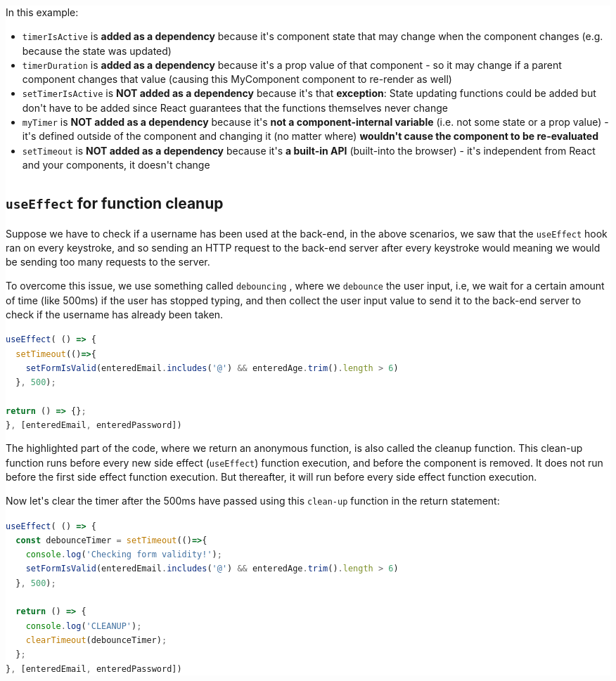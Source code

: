 In this example:

* `timerIsActive` is **added as a dependency** because it's component state that may change when the component changes (e.g. because the state was updated)
* `timerDuration` is **added as a dependency** because it's a prop value of that component - so it may change if a parent component changes that value (causing this MyComponent component to re-render as well)
* `setTimerIsActive` is **NOT added as a dependency** because it's that **exception**: State updating functions could be added but don't have to be added since React guarantees that the functions themselves never change
* `myTimer` is **NOT added as a dependency** because it's **not a component-internal variable** (i.e. not some state or a prop value) - it's defined outside of the component and changing it (no matter where) **wouldn't cause the component to be re-evaluated**
* `setTimeout` is **NOT added as a dependency** because it's **a built-in API** (built-into the browser) - it's independent from React and your components, it doesn't change

## `useEffect` for function cleanup

Suppose we have to check if a username has been used at the back-end, in the above scenarios, we saw that the `useEffect` hook ran on every keystroke, and so sending an HTTP request to the back-end server after every keystroke would meaning we would be sending too many requests to the server.

To overcome this issue, we use something called `debouncing` , where we `debounce` the user input, i.e, we wait for a certain amount of time (like 500ms) if the user has stopped typing, and then collect the user input value to send it to the back-end server to check if the username has already been taken.

```jsx
useEffect( () => {
  setTimeout(()=>{
    setFormIsValid(enteredEmail.includes('@') && enteredAge.trim().length > 6)
  }, 500);

return () => {};
}, [enteredEmail, enteredPassword])
```

The highlighted part of the code, where we return an anonymous function, is also called the cleanup function. This clean-up function runs before every new side effect (`useEffect`) function execution, and before the component is removed. It does not run before the first side effect function execution. But thereafter, it will run before every side effect function execution.

Now let's clear the timer after the 500ms have passed using this `clean-up` function in the return statement:

```jsx
useEffect( () => {
  const debounceTimer = setTimeout(()=>{
    console.log('Checking form validity!');
    setFormIsValid(enteredEmail.includes('@') && enteredAge.trim().length > 6)
  }, 500);

  return () => {
    console.log('CLEANUP');
    clearTimeout(debounceTimer);
  };
}, [enteredEmail, enteredPassword])
```
